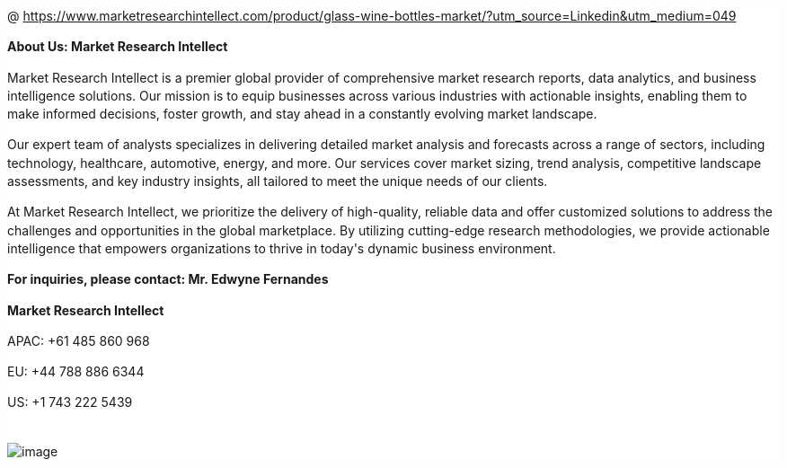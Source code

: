 @</strong>&nbsp;<a href="https://www.marketresearchintellect.com/product/glass-wine-bottles-market/?utm_source=Linkedin&utm_medium=049">https://www.marketresearchintellect.com/product/glass-wine-bottles-market/?utm_source=Linkedin&utm_medium=049</a></span></p><p><strong>About Us: Market Research Intellect</strong></p><p>Market Research Intellect is a premier global provider of comprehensive market research reports, data analytics, and business intelligence solutions. Our mission is to equip businesses across various industries with actionable insights, enabling them to make informed decisions, foster growth, and stay ahead in a constantly evolving market landscape.</p><p>Our expert team of analysts specializes in delivering detailed market analysis and forecasts across a range of sectors, including technology, healthcare, automotive, energy, and more. Our services cover market sizing, trend analysis, competitive landscape assessments, and key industry insights, all tailored to meet the unique needs of our clients.</p><p>At Market Research Intellect, we prioritize the delivery of high-quality, reliable data and offer customized solutions to address the challenges and opportunities in the global marketplace. By utilizing cutting-edge research methodologies, we provide actionable intelligence that empowers organizations to thrive in today's dynamic business environment.</p><p><strong>For inquiries, please contact: Mr. Edwyne Fernandes</strong></p><p><strong>Market Research Intellect</strong></p><p>APAC: +61 485 860 968</p><p>EU: +44 788 886 6344</p><p>US: +1 743 222 5439</p></div><div class="article-main__content" data-test-id="publishing-text-block">&nbsp;</div>
![image](https://github.com/user-attachments/assets/e1948265-1989-440e-8ea3-543546177615)
